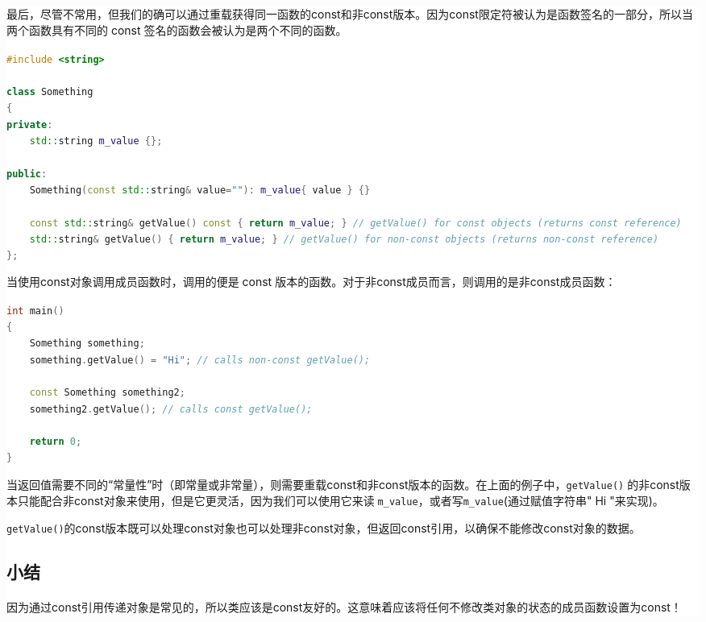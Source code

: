 最后，尽管不常用，但我们的确可以通过重载获得同一函数的const和非const版本。因为const限定符被认为是函数签名的一部分，所以当两个函数具有不同的 const 签名的函数会被认为是两个不同的函数。

```cpp
#include <string>

class Something
{
private:
    std::string m_value {};

public:
    Something(const std::string& value=""): m_value{ value } {}

    const std::string& getValue() const { return m_value; } // getValue() for const objects (returns const reference)
    std::string& getValue() { return m_value; } // getValue() for non-const objects (returns non-const reference)
};
```

当使用const对象调用成员函数时，调用的便是 const 版本的函数。对于非const成员而言，则调用的是非const成员函数：


```cpp
int main()
{
	Something something;
	something.getValue() = "Hi"; // calls non-const getValue();

	const Something something2;
	something2.getValue(); // calls const getValue();

	return 0;
}
```

当返回值需要不同的“常量性”时（即常量或非常量），则需要重载const和非const版本的函数。在上面的例子中，`getValue()` 的非const版本只能配合非const对象来使用，但是它更灵活，因为我们可以使用它来读 `m_value`，或者写`m_value`(通过赋值字符串" Hi "来实现)。

`getValue()`的const版本既可以处理const对象也可以处理非const对象，但返回const引用，以确保不能修改const对象的数据。


## 小结

因为通过const引用传递对象是常见的，所以类应该是const友好的。这意味着应该将任何不修改类对象的状态的成员函数设置为const！

